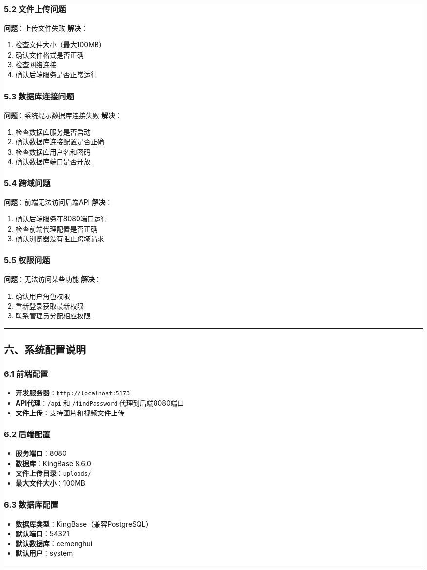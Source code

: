 ### 5.2 文件上传问题
**问题**：上传文件失败
**解决**：
1. 检查文件大小（最大100MB）
2. 确认文件格式是否正确
3. 检查网络连接
4. 确认后端服务是否正常运行

### 5.3 数据库连接问题
**问题**：系统提示数据库连接失败
**解决**：
1. 检查数据库服务是否启动
2. 确认数据库连接配置是否正确
3. 检查数据库用户名和密码
4. 确认数据库端口是否开放

### 5.4 跨域问题
**问题**：前端无法访问后端API
**解决**：
1. 确认后端服务在8080端口运行
2. 检查前端代理配置是否正确
3. 确认浏览器没有阻止跨域请求

### 5.5 权限问题
**问题**：无法访问某些功能
**解决**：
1. 确认用户角色权限
2. 重新登录获取最新权限
3. 联系管理员分配相应权限

---

## 六、系统配置说明

### 6.1 前端配置
- **开发服务器**：`http://localhost:5173`
- **API代理**：`/api` 和 `/findPassword` 代理到后端8080端口
- **文件上传**：支持图片和视频文件上传

### 6.2 后端配置
- **服务端口**：8080
- **数据库**：KingBase 8.6.0
- **文件上传目录**：`uploads/`
- **最大文件大小**：100MB

### 6.3 数据库配置
- **数据库类型**：KingBase（兼容PostgreSQL）
- **默认端口**：54321
- **默认数据库**：cemenghui
- **默认用户**：system

---
